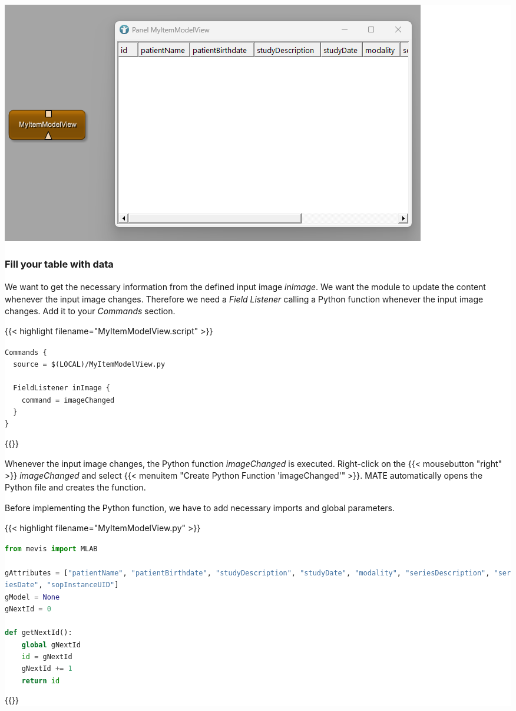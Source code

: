 ![Module Output and Columns](/images/tutorials/basicmechanics/ItemModel_6.png "Module Output and Columns")

### Fill your table with data
We want to get the necessary information from the defined input image *inImage*. We want the module to update the content whenever the input image changes. Therefore we need a *Field Listener* calling a Python function whenever the input image changes. Add it to your *Commands* section.

{{< highlight filename="MyItemModelView.script" >}}
```Stan
Commands {
  source = $(LOCAL)/MyItemModelView.py
  
  FieldListener inImage {
    command = imageChanged
  }
}
```
{{</highlight>}}

Whenever the input image changes, the Python function *imageChanged* is executed. Right-click on the {{< mousebutton "right" >}} *imageChanged* and select {{< menuitem "Create Python Function 'imageChanged'" >}}. MATE automatically opens the Python file and creates the function.

Before implementing the Python function, we have to add necessary imports and global parameters.

{{< highlight filename="MyItemModelView.py" >}}
```Python
from mevis import MLAB

gAttributes = ["patientName", "patientBirthdate", "studyDescription", "studyDate", "modality", "seriesDescription", "seriesDate", "sopInstanceUID"]
gModel = None
gNextId = 0

def getNextId():
    global gNextId
    id = gNextId
    gNextId += 1
    return id
```
{{</highlight>}}
